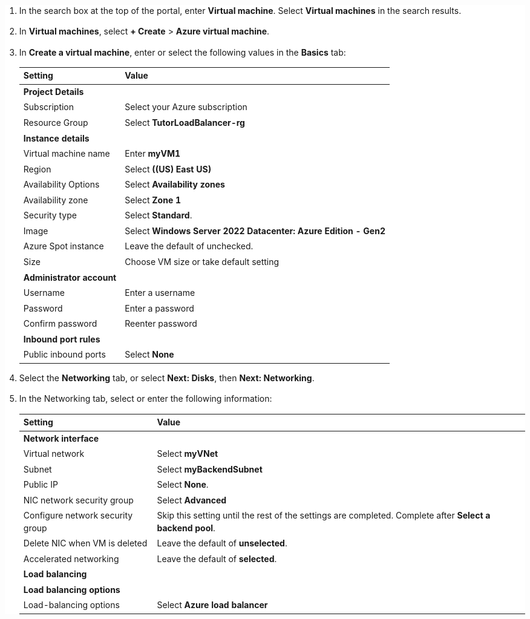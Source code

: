 1. In the search box at the top of the portal, enter **Virtual machine**. Select **Virtual machines** in the search results.

2. In **Virtual machines**, select **+ Create** > **Azure virtual machine**.
   
3. In **Create a virtual machine**, enter or select the following values in the **Basics** tab:

    | Setting | Value                                          |
    |-----------------------|----------------------------------|
    | **Project Details** |  |
    | Subscription | Select your Azure subscription |
    | Resource Group | Select **TutorLoadBalancer-rg** |
    | **Instance details** |  |
    | Virtual machine name | Enter **myVM1** |
    | Region | Select **((US) East US)** |
    | Availability Options | Select **Availability zones** |
    | Availability zone | Select **Zone 1** |
    | Security type | Select **Standard**. |
    | Image | Select **Windows Server 2022 Datacenter: Azure Edition - Gen2** |
    | Azure Spot instance | Leave the default of unchecked. |
    | Size | Choose VM size or take default setting |
    | **Administrator account** |  |
    | Username | Enter a username |
    | Password | Enter a password |
    | Confirm password | Reenter password |
    | **Inbound port rules** |  |
    | Public inbound ports | Select **None** |

4. Select the **Networking** tab, or select **Next: Disks**, then **Next: Networking**.
  
5. In the Networking tab, select or enter the following information:

    | Setting | Value |
    | ------- | ----- |
    | **Network interface** |  |
    | Virtual network | Select **myVNet** |
    | Subnet | Select **myBackendSubnet** |
    | Public IP | Select **None**. |
    | NIC network security group | Select **Advanced** |
    | Configure network security group | Skip this setting until the rest of the settings are completed. Complete after **Select a backend pool**.|
    | Delete NIC when VM is deleted | Leave the default of **unselected**. |
    | Accelerated networking | Leave the default of **selected**. |
    | **Load balancing**  |
    | **Load balancing options** |
    | Load-balancing options | Select **Azure load balancer** |